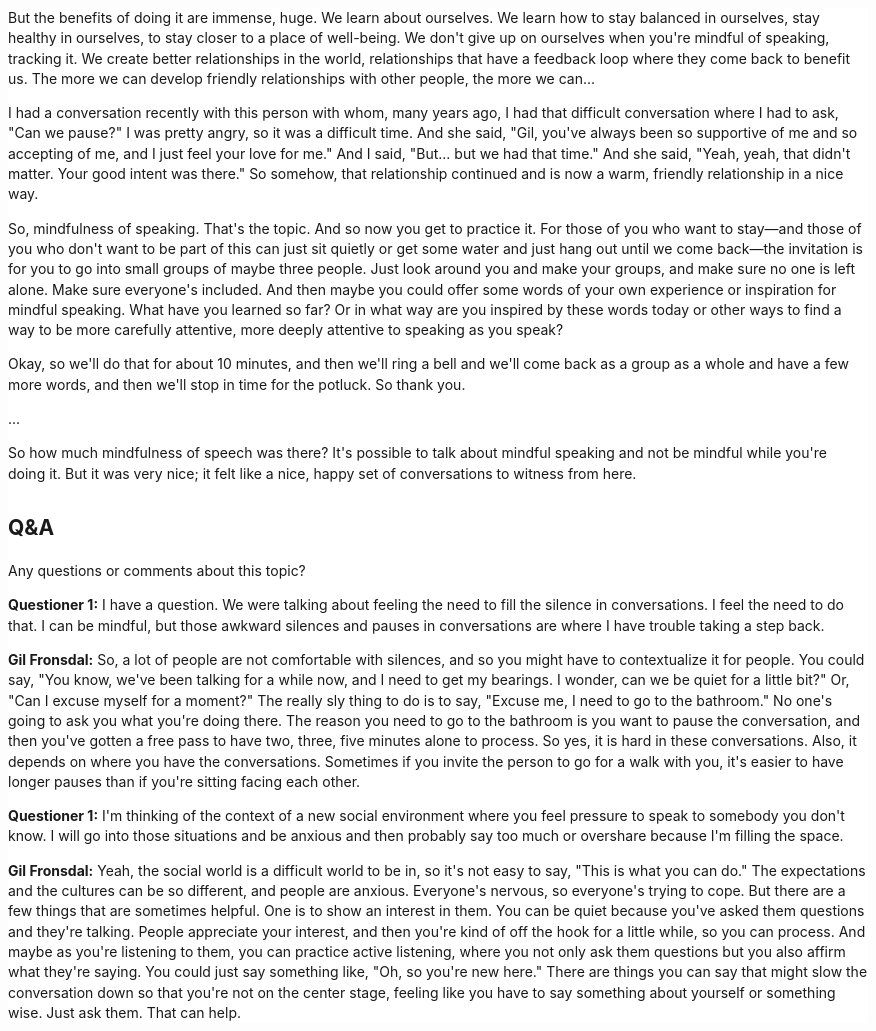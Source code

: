 But the benefits of doing it are immense, huge. We learn about ourselves. We learn how to stay balanced in ourselves, stay healthy in ourselves, to stay closer to a place of well-being. We don't give up on ourselves when you're mindful of speaking, tracking it. We create better relationships in the world, relationships that have a feedback loop where they come back to benefit us. The more we can develop friendly relationships with other people, the more we can...

I had a conversation recently with this person with whom, many years ago, I had that difficult conversation where I had to ask, "Can we pause?" I was pretty angry, so it was a difficult time. And she said, "Gil, you've always been so supportive of me and so accepting of me, and I just feel your love for me." And I said, "But... but we had that time." And she said, "Yeah, yeah, that didn't matter. Your good intent was there." So somehow, that relationship continued and is now a warm, friendly relationship in a nice way.

So, mindfulness of speaking. That's the topic. And so now you get to practice it. For those of you who want to stay—and those of you who don't want to be part of this can just sit quietly or get some water and just hang out until we come back—the invitation is for you to go into small groups of maybe three people. Just look around you and make your groups, and make sure no one is left alone. Make sure everyone's included. And then maybe you could offer some words of your own experience or inspiration for mindful speaking. What have you learned so far? Or in what way are you inspired by these words today or other ways to find a way to be more carefully attentive, more deeply attentive to speaking as you speak?

Okay, so we'll do that for about 10 minutes, and then we'll ring a bell and we'll come back as a group as a whole and have a few more words, and then we'll stop in time for the potluck. So thank you.

...

So how much mindfulness of speech was there? It's possible to talk about mindful speaking and not be mindful while you're doing it. But it was very nice; it felt like a nice, happy set of conversations to witness from here.

## Q&A

Any questions or comments about this topic?

**Questioner 1:** I have a question. We were talking about feeling the need to fill the silence in conversations. I feel the need to do that. I can be mindful, but those awkward silences and pauses in conversations are where I have trouble taking a step back.

**Gil Fronsdal:** So, a lot of people are not comfortable with silences, and so you might have to contextualize it for people. You could say, "You know, we've been talking for a while now, and I need to get my bearings. I wonder, can we be quiet for a little bit?" Or, "Can I excuse myself for a moment?" The really sly thing to do is to say, "Excuse me, I need to go to the bathroom." No one's going to ask you what you're doing there. The reason you need to go to the bathroom is you want to pause the conversation, and then you've gotten a free pass to have two, three, five minutes alone to process. So yes, it is hard in these conversations. Also, it depends on where you have the conversations. Sometimes if you invite the person to go for a walk with you, it's easier to have longer pauses than if you're sitting facing each other.

**Questioner 1:** I'm thinking of the context of a new social environment where you feel pressure to speak to somebody you don't know. I will go into those situations and be anxious and then probably say too much or overshare because I'm filling the space.

**Gil Fronsdal:** Yeah, the social world is a difficult world to be in, so it's not easy to say, "This is what you can do." The expectations and the cultures can be so different, and people are anxious. Everyone's nervous, so everyone's trying to cope. But there are a few things that are sometimes helpful. One is to show an interest in them. You can be quiet because you've asked them questions and they're talking. People appreciate your interest, and then you're kind of off the hook for a little while, so you can process. And maybe as you're listening to them, you can practice active listening, where you not only ask them questions but you also affirm what they're saying. You could just say something like, "Oh, so you're new here." There are things you can say that might slow the conversation down so that you're not on the center stage, feeling like you have to say something about yourself or something wise. Just ask them. That can help.
